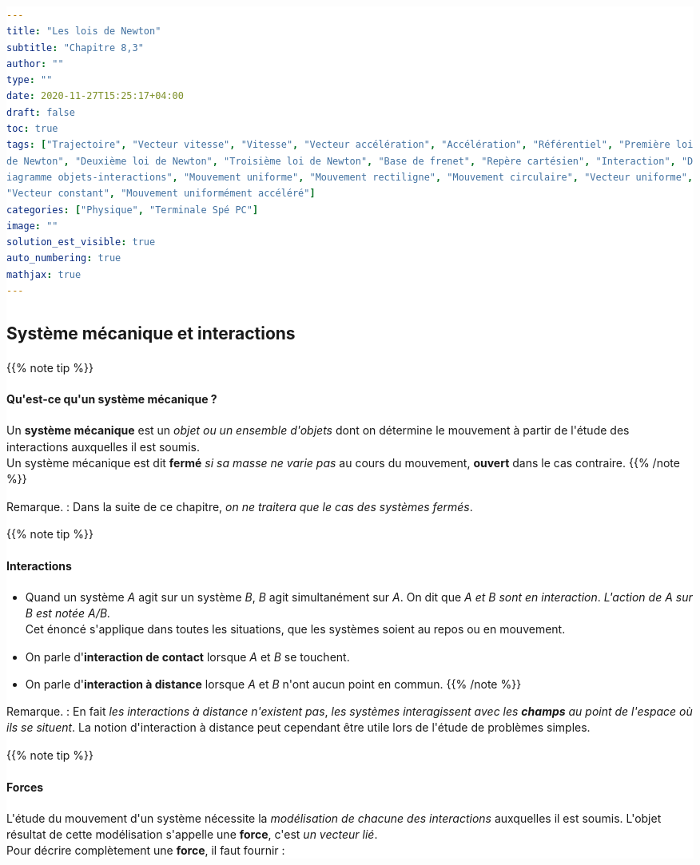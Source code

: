 ```yaml
---
title: "Les lois de Newton"
subtitle: "Chapitre 8,3"
author: ""
type: ""
date: 2020-11-27T15:25:17+04:00
draft: false
toc: true
tags: ["Trajectoire", "Vecteur vitesse", "Vitesse", "Vecteur accélération", "Accélération", "Référentiel", "Première loi de Newton", "Deuxième loi de Newton", "Troisième loi de Newton", "Base de frenet", "Repère cartésien", "Interaction", "Diagramme objets-interactions", "Mouvement uniforme", "Mouvement rectiligne", "Mouvement circulaire", "Vecteur uniforme", "Vecteur constant", "Mouvement uniformément accéléré"]
categories: ["Physique", "Terminale Spé PC"]
image: ""
solution_est_visible: true
auto_numbering: true
mathjax: true
---
```


## Système mécanique et interactions

{{% note tip %}}
#### Qu'est-ce qu'un système mécanique ?
Un **système mécanique** est un *objet ou un ensemble d'objets* dont on détermine le mouvement à partir de l'étude des interactions auxquelles il est soumis.       
Un système mécanique est dit **fermé** *si sa masse ne varie pas* au cours du mouvement, **ouvert** dans le cas contraire.
{{% /note %}}

Remarque.
: Dans la suite de ce chapitre, *on ne traitera que le cas des systèmes fermés*.

{{% note tip %}}
#### Interactions

- Quand un système $A$ agit sur un système $B$, $B$ agit simultanément sur $A$. On dit que *$A$ et $B$ sont en interaction*. *L'action de $A$ sur $B$ est notée $A/B$.*      
Cet énoncé s'applique dans toutes les situations, que les systèmes soient au repos ou en mouvement.

- On parle d'**interaction de contact** lorsque $A$ et $B$ se touchent.

- On parle d'**interaction à distance** lorsque $A$ et $B$ n'ont aucun point en commun.
{{% /note %}}

Remarque.
: En fait *les interactions à distance n'existent pas*, *les systèmes interagissent avec les **champs** au point de l'espace où ils se situent*. La notion d'interaction à distance peut cependant être utile lors de l'étude de problèmes simples.

{{% note tip %}}
#### Forces
L'étude du mouvement d'un système nécessite la *modélisation de chacune des interactions* auxquelles il est soumis. L'objet résultat de cette modélisation s'appelle une **force**, c'est *un vecteur lié*.      
Pour décrire complètement une **force**, il faut fournir :
